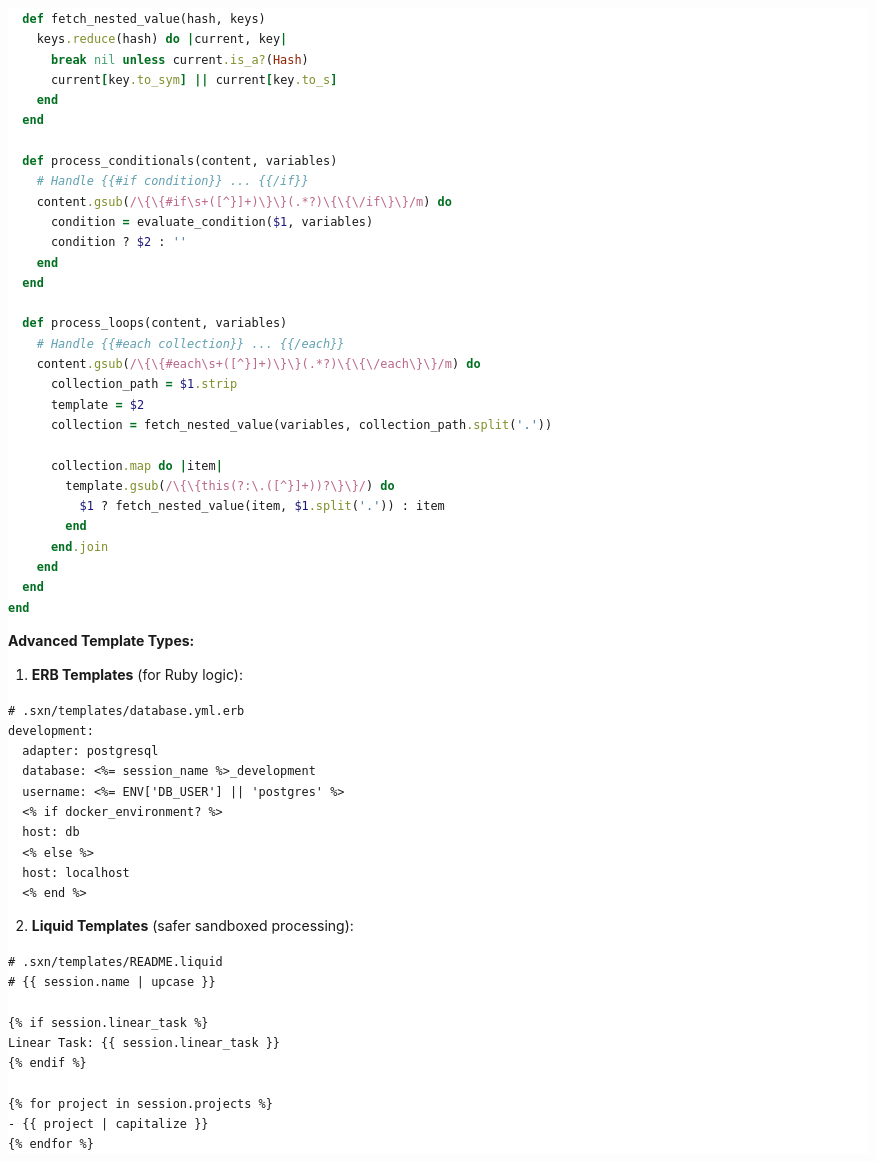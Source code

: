 ```ruby
  def fetch_nested_value(hash, keys)
    keys.reduce(hash) do |current, key|
      break nil unless current.is_a?(Hash)
      current[key.to_sym] || current[key.to_s]
    end
  end

  def process_conditionals(content, variables)
    # Handle {{#if condition}} ... {{/if}}
    content.gsub(/\{\{#if\s+([^}]+)\}\}(.*?)\{\{\/if\}\}/m) do
      condition = evaluate_condition($1, variables)
      condition ? $2 : ''
    end
  end

  def process_loops(content, variables)
    # Handle {{#each collection}} ... {{/each}}
    content.gsub(/\{\{#each\s+([^}]+)\}\}(.*?)\{\{\/each\}\}/m) do
      collection_path = $1.strip
      template = $2
      collection = fetch_nested_value(variables, collection_path.split('.'))

      collection.map do |item|
        template.gsub(/\{\{this(?:\.([^}]+))?\}\}/) do
          $1 ? fetch_nested_value(item, $1.split('.')) : item
        end
      end.join
    end
  end
end
```

**Advanced Template Types:**

1. **ERB Templates** (for Ruby logic):

```erb
# .sxn/templates/database.yml.erb
development:
  adapter: postgresql
  database: <%= session_name %>_development
  username: <%= ENV['DB_USER'] || 'postgres' %>
  <% if docker_environment? %>
  host: db
  <% else %>
  host: localhost
  <% end %>
```

2. **Liquid Templates** (safer sandboxed processing):

```liquid
# .sxn/templates/README.liquid
# {{ session.name | upcase }}

{% if session.linear_task %}
Linear Task: {{ session.linear_task }}
{% endif %}

{% for project in session.projects %}
- {{ project | capitalize }}
{% endfor %}
```
